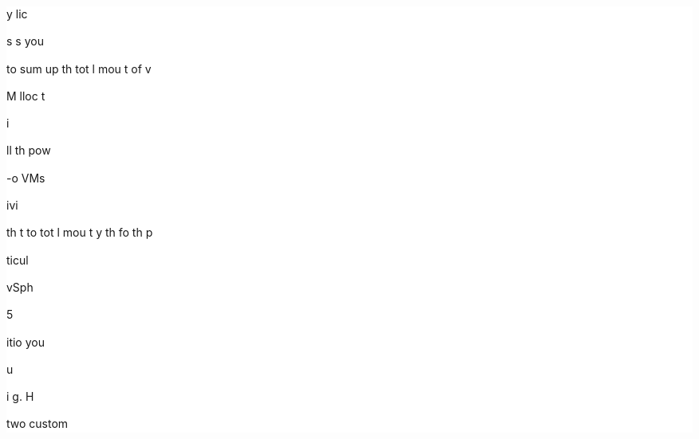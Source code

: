 y lic

s
s you 



 to sum up th
 tot
l 
mou
t of v

M 
lloc
t

 i
 
ll th
 pow



-o
 VMs 


 
ivi

 th
t to tot
l 
mou
t 
y th
 fo
 th
 p

ticul

 vSph


 5 

itio
 you 


 
u

i
g. H


 


 two custom
